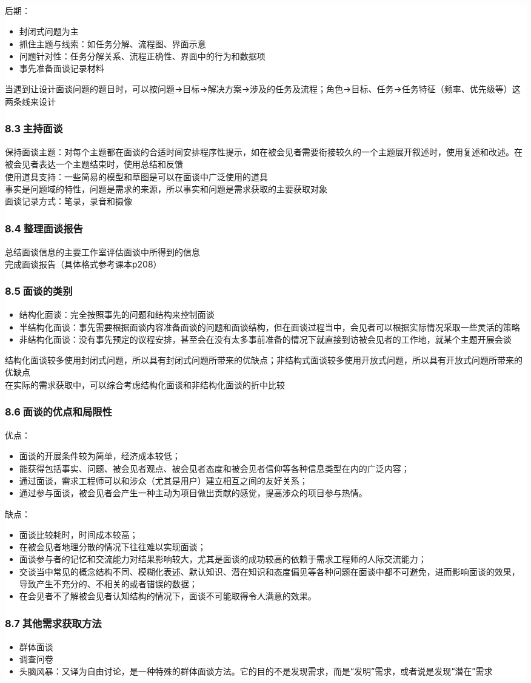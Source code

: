 后期：

- 封闭式问题为主
- 抓住主题与线索：如任务分解、流程图、界面示意
- 问题针对性：任务分解关系、流程正确性、界面中的行为和数据项
- 事先准备面谈记录材料

当遇到让设计面谈问题的题目时，可以按问题->目标->解决方案->涉及的任务及流程；角色->目标、任务->任务特征（频率、优先级等）这两条线来设计

### 8.3 主持面谈

保持面谈主题：对每个主题都在面谈的合适时间安排程序性提示，如在被会见者需要衔接较久的一个主题展开叙述时，使用复述和改述。在被会见者表达一个主题结束时，使用总结和反馈  
使用道具支持：一些简易的模型和草图是可以在面谈中广泛使用的道具  
事实是问题域的特性，问题是需求的来源，所以事实和问题是需求获取的主要获取对象  
面谈记录方式：笔录，录音和摄像  



### 8.4 整理面谈报告

总结面谈信息的主要工作室评估面谈中所得到的信息  
完成面谈报告（具体格式参考课本p208）  



### 8.5 面谈的类别

- 结构化面谈：完全按照事先的问题和结构来控制面谈
- 半结构化面谈：事先需要根据面谈内容准备面谈的问题和面谈结构，但在面谈过程当中，会见者可以根据实际情况采取一些灵活的策略
- 非结构化面谈：没有事先预定的议程安排，甚至会在没有太多事前准备的情况下就直接到访被会见者的工作地，就某个主题开展会谈 

结构化面谈较多使用封闭式问题，所以具有封闭式问题所带来的优缺点；非结构式面谈较多使用开放式问题，所以具有开放式问题所带来的优缺点  
在实际的需求获取中，可以综合考虑结构化面谈和非结构化面谈的折中比较  



### 8.6 面谈的优点和局限性

优点：

- 面谈的开展条件较为简单，经济成本较低；
- 能获得包括事实、问题、被会见者观点、被会见者态度和被会见者信仰等各种信息类型在内的广泛内容；
- 通过面谈，需求工程师可以和涉众（尤其是用户）建立相互之间的友好关系；
- 通过参与面谈，被会见者会产生一种主动为项目做出贡献的感觉，提高涉众的项目参与热情。

缺点：

- 面谈比较耗时，时间成本较高；
- 在被会见者地理分散的情况下往往难以实现面谈；
- 面谈参与者的记忆和交流能力对结果影响较大，尤其是面谈的成功较高的依赖于需求工程师的人际交流能力；
- 交谈当中常见的概念结构不同、模糊化表述、默认知识、潜在知识和态度偏见等各种问题在面谈中都不可避免，进而影响面谈的效果，导致产生不充分的、不相关的或者错误的数据；
- 在会见者不了解被会见者认知结构的情况下，面谈不可能取得令人满意的效果。



### 8.7 其他需求获取方法

- 群体面谈
- 调查问卷
- 头脑风暴：又译为自由讨论，是一种特殊的群体面谈方法。它的目的不是发现需求，而是“发明”需求，或者说是发现“潜在”需求
